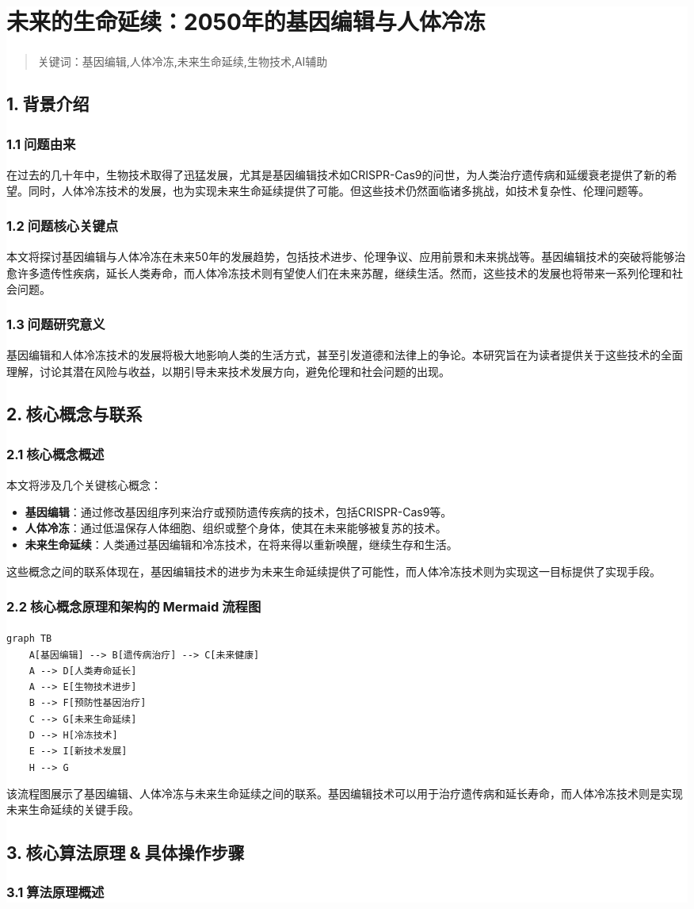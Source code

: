                  

# 未来的生命延续：2050年的基因编辑与人体冷冻

> 关键词：基因编辑,人体冷冻,未来生命延续,生物技术,AI辅助

## 1. 背景介绍

### 1.1 问题由来
在过去的几十年中，生物技术取得了迅猛发展，尤其是基因编辑技术如CRISPR-Cas9的问世，为人类治疗遗传病和延缓衰老提供了新的希望。同时，人体冷冻技术的发展，也为实现未来生命延续提供了可能。但这些技术仍然面临诸多挑战，如技术复杂性、伦理问题等。

### 1.2 问题核心关键点
本文将探讨基因编辑与人体冷冻在未来50年的发展趋势，包括技术进步、伦理争议、应用前景和未来挑战等。基因编辑技术的突破将能够治愈许多遗传性疾病，延长人类寿命，而人体冷冻技术则有望使人们在未来苏醒，继续生活。然而，这些技术的发展也将带来一系列伦理和社会问题。

### 1.3 问题研究意义
基因编辑和人体冷冻技术的发展将极大地影响人类的生活方式，甚至引发道德和法律上的争论。本研究旨在为读者提供关于这些技术的全面理解，讨论其潜在风险与收益，以期引导未来技术发展方向，避免伦理和社会问题的出现。

## 2. 核心概念与联系

### 2.1 核心概念概述

本文将涉及几个关键核心概念：

- **基因编辑**：通过修改基因组序列来治疗或预防遗传疾病的技术，包括CRISPR-Cas9等。
- **人体冷冻**：通过低温保存人体细胞、组织或整个身体，使其在未来能够被复苏的技术。
- **未来生命延续**：人类通过基因编辑和冷冻技术，在将来得以重新唤醒，继续生存和生活。

这些概念之间的联系体现在，基因编辑技术的进步为未来生命延续提供了可能性，而人体冷冻技术则为实现这一目标提供了实现手段。

### 2.2 核心概念原理和架构的 Mermaid 流程图

```mermaid
graph TB
    A[基因编辑] --> B[遗传病治疗] --> C[未来健康]
    A --> D[人类寿命延长]
    A --> E[生物技术进步]
    B --> F[预防性基因治疗]
    C --> G[未来生命延续]
    D --> H[冷冻技术]
    E --> I[新技术发展]
    H --> G
```

该流程图展示了基因编辑、人体冷冻与未来生命延续之间的联系。基因编辑技术可以用于治疗遗传病和延长寿命，而人体冷冻技术则是实现未来生命延续的关键手段。

## 3. 核心算法原理 & 具体操作步骤

### 3.1 算法原理概述
